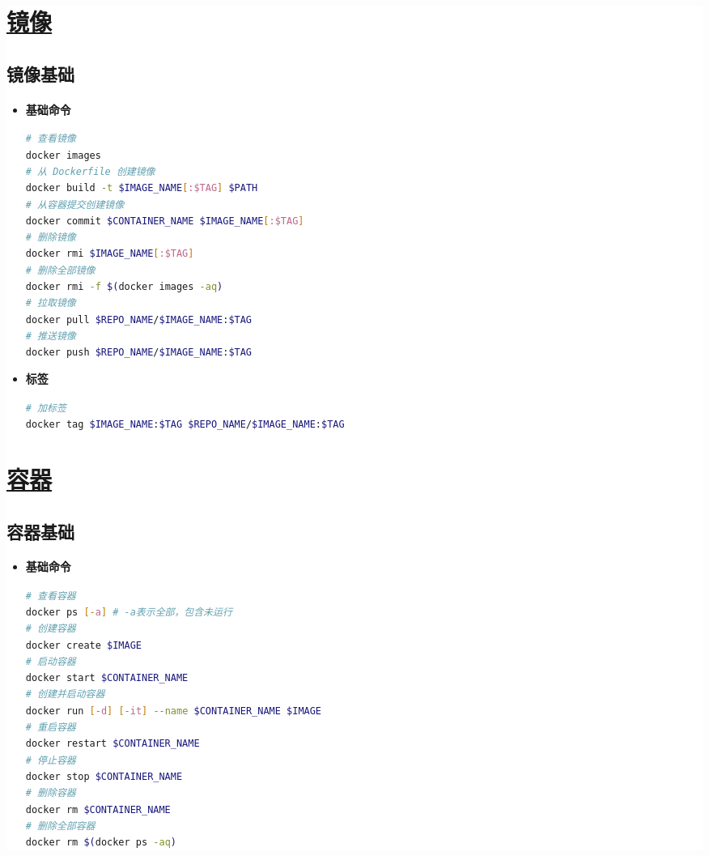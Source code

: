 # [镜像](https://docs.docker.com/reference/cli/docker/image/)

## 镜像基础

- **基础命令**

  ```bash
  # 查看镜像
  docker images
  # 从 Dockerfile 创建镜像
  docker build -t $IMAGE_NAME[:$TAG] $PATH
  # 从容器提交创建镜像
  docker commit $CONTAINER_NAME $IMAGE_NAME[:$TAG]
  # 删除镜像
  docker rmi $IMAGE_NAME[:$TAG]
  # 删除全部镜像
  docker rmi -f $(docker images -aq)
  # 拉取镜像
  docker pull $REPO_NAME/$IMAGE_NAME:$TAG
  # 推送镜像
  docker push $REPO_NAME/$IMAGE_NAME:$TAG
  ```

- **标签**

  ```bash
  # 加标签
  docker tag $IMAGE_NAME:$TAG $REPO_NAME/$IMAGE_NAME:$TAG
  ```

# [容器](https://docs.docker.com/reference/cli/docker/container/)

## 容器基础

- **基础命令**

  ```bash
  # 查看容器
  docker ps [-a] # -a表示全部，包含未运行
  # 创建容器
  docker create $IMAGE
  # 启动容器
  docker start $CONTAINER_NAME
  # 创建并启动容器
  docker run [-d] [-it] --name $CONTAINER_NAME $IMAGE
  # 重启容器
  docker restart $CONTAINER_NAME
  # 停止容器
  docker stop $CONTAINER_NAME
  # 删除容器
  docker rm $CONTAINER_NAME
  # 删除全部容器
  docker rm $(docker ps -aq)
  ```

